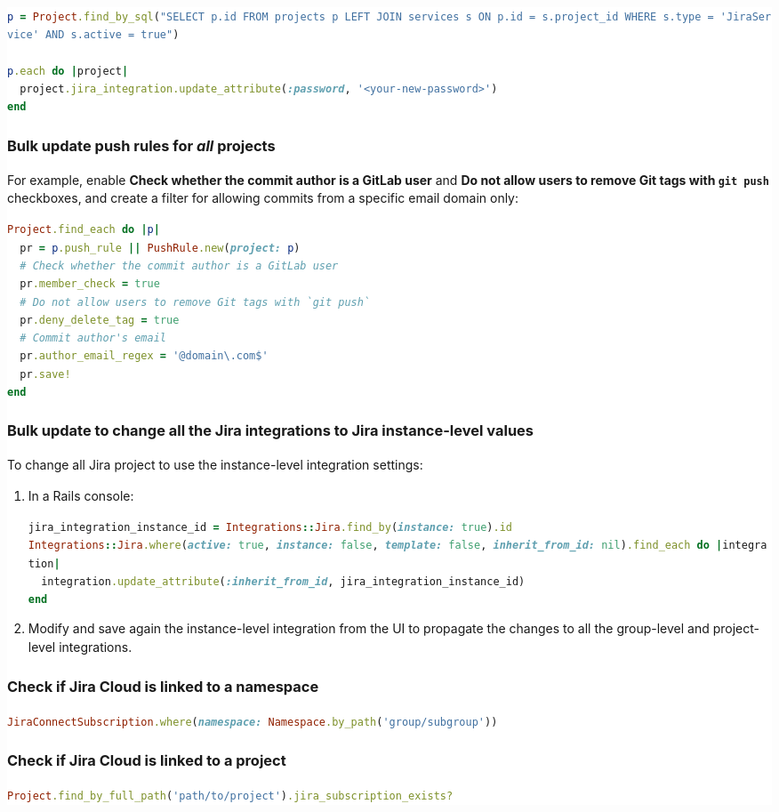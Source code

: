 ```ruby
p = Project.find_by_sql("SELECT p.id FROM projects p LEFT JOIN services s ON p.id = s.project_id WHERE s.type = 'JiraService' AND s.active = true")

p.each do |project|
  project.jira_integration.update_attribute(:password, '<your-new-password>')
end
```

### Bulk update push rules for _all_ projects

For example, enable **Check whether the commit author is a GitLab user** and **Do not allow users to remove Git tags with `git push`** checkboxes, and create a filter for allowing commits from a specific email domain only:

``` ruby
Project.find_each do |p|
  pr = p.push_rule || PushRule.new(project: p)
  # Check whether the commit author is a GitLab user
  pr.member_check = true
  # Do not allow users to remove Git tags with `git push`
  pr.deny_delete_tag = true
  # Commit author's email
  pr.author_email_regex = '@domain\.com$'
  pr.save!
end
```

### Bulk update to change all the Jira integrations to Jira instance-level values

To change all Jira project to use the instance-level integration settings:

1. In a Rails console:

   ```ruby
   jira_integration_instance_id = Integrations::Jira.find_by(instance: true).id
   Integrations::Jira.where(active: true, instance: false, template: false, inherit_from_id: nil).find_each do |integration|
     integration.update_attribute(:inherit_from_id, jira_integration_instance_id)
   end
   ```

1. Modify and save again the instance-level integration from the UI to propagate the changes to all the group-level and project-level integrations.

### Check if Jira Cloud is linked to a namespace

```ruby
JiraConnectSubscription.where(namespace: Namespace.by_path('group/subgroup'))
```

### Check if Jira Cloud is linked to a project

```ruby
Project.find_by_full_path('path/to/project').jira_subscription_exists?
```
